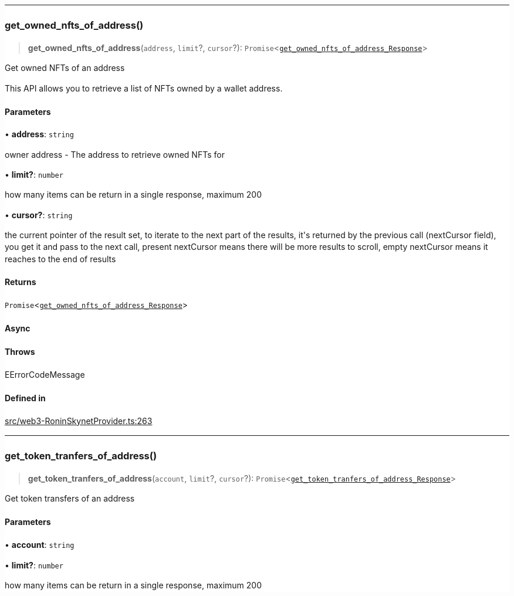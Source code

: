 ***

### get\_owned\_nfts\_of\_address()

> **get\_owned\_nfts\_of\_address**(`address`, `limit`?, `cursor`?): `Promise`\<[`get_owned_nfts_of_address_Response`](../interfaces/get_owned_nfts_of_address_Response.md)\>

Get owned NFTs of an address

This API allows you to retrieve a list of NFTs owned by a wallet address.

#### Parameters

• **address**: `string`

owner address - The address to retrieve owned NFTs for

• **limit?**: `number`

how many items can be return in a single response, maximum 200

• **cursor?**: `string`

the current pointer of the result set, to iterate to the next part of the results, it's returned by the previous call (nextCursor field), you get it and pass to the next call, present nextCursor means there will be more results to scroll, empty nextCursor means it reaches to the end of results

#### Returns

`Promise`\<[`get_owned_nfts_of_address_Response`](../interfaces/get_owned_nfts_of_address_Response.md)\>

#### Async

#### Throws

EErrorCodeMessage

#### Defined in

[src/web3-RoninSkynetProvider.ts:263](https://github.com/chuacw/web3-ronin-provider/blob/4a0b7e0e7b62260bac28b4a11f9e6d6a49bfdfb2/src/web3-RoninSkynetProvider.ts#L263)

***

### get\_token\_tranfers\_of\_address()

> **get\_token\_tranfers\_of\_address**(`account`, `limit`?, `cursor`?): `Promise`\<[`get_token_tranfers_of_address_Response`](../interfaces/get_token_tranfers_of_address_Response.md)\>

Get token transfers of an address

#### Parameters

• **account**: `string`

• **limit?**: `number`

how many items can be return in a single response, maximum 200
